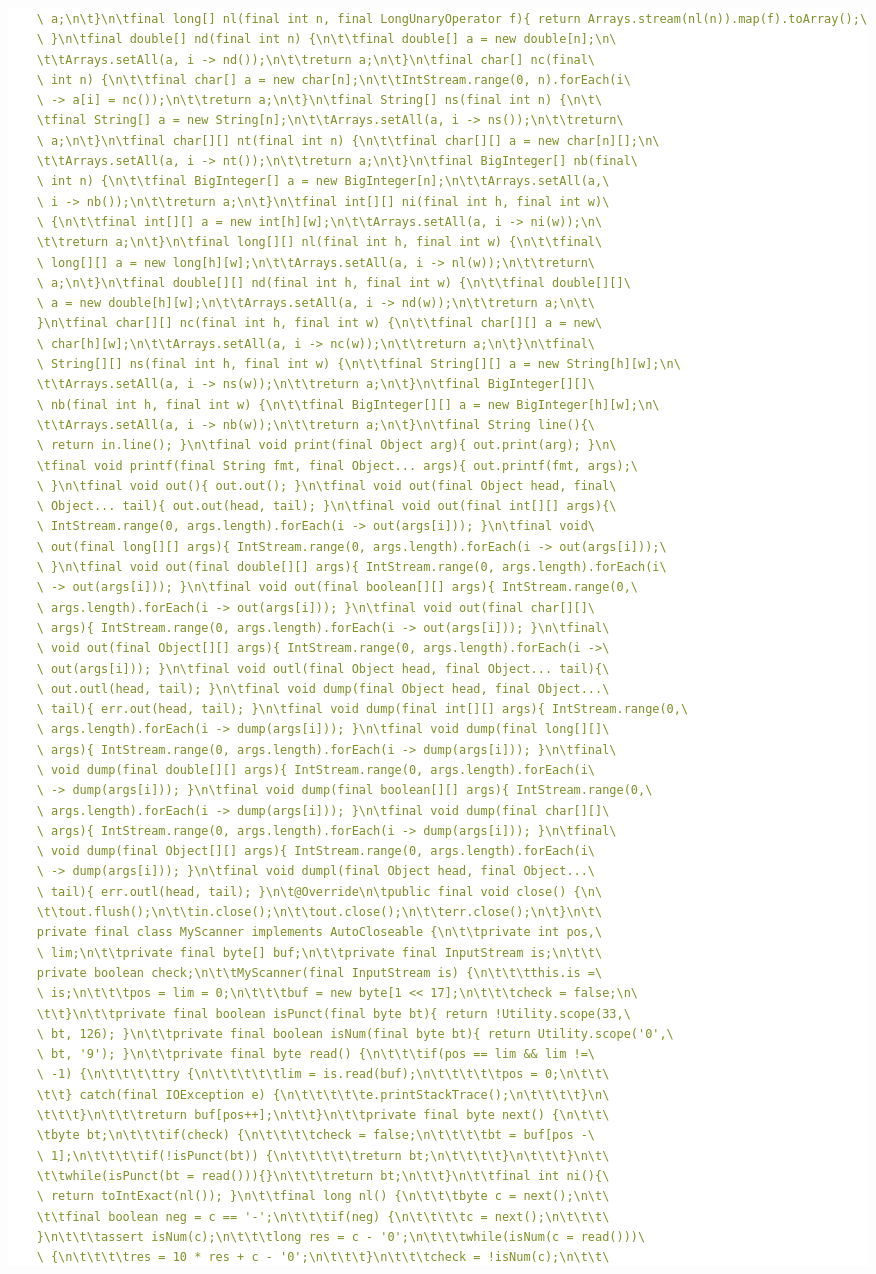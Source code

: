 ```yaml
    \ a;\n\t}\n\tfinal long[] nl(final int n, final LongUnaryOperator f){ return Arrays.stream(nl(n)).map(f).toArray();\
    \ }\n\tfinal double[] nd(final int n) {\n\t\tfinal double[] a = new double[n];\n\
    \t\tArrays.setAll(a, i -> nd());\n\t\treturn a;\n\t}\n\tfinal char[] nc(final\
    \ int n) {\n\t\tfinal char[] a = new char[n];\n\t\tIntStream.range(0, n).forEach(i\
    \ -> a[i] = nc());\n\t\treturn a;\n\t}\n\tfinal String[] ns(final int n) {\n\t\
    \tfinal String[] a = new String[n];\n\t\tArrays.setAll(a, i -> ns());\n\t\treturn\
    \ a;\n\t}\n\tfinal char[][] nt(final int n) {\n\t\tfinal char[][] a = new char[n][];\n\
    \t\tArrays.setAll(a, i -> nt());\n\t\treturn a;\n\t}\n\tfinal BigInteger[] nb(final\
    \ int n) {\n\t\tfinal BigInteger[] a = new BigInteger[n];\n\t\tArrays.setAll(a,\
    \ i -> nb());\n\t\treturn a;\n\t}\n\tfinal int[][] ni(final int h, final int w)\
    \ {\n\t\tfinal int[][] a = new int[h][w];\n\t\tArrays.setAll(a, i -> ni(w));\n\
    \t\treturn a;\n\t}\n\tfinal long[][] nl(final int h, final int w) {\n\t\tfinal\
    \ long[][] a = new long[h][w];\n\t\tArrays.setAll(a, i -> nl(w));\n\t\treturn\
    \ a;\n\t}\n\tfinal double[][] nd(final int h, final int w) {\n\t\tfinal double[][]\
    \ a = new double[h][w];\n\t\tArrays.setAll(a, i -> nd(w));\n\t\treturn a;\n\t\
    }\n\tfinal char[][] nc(final int h, final int w) {\n\t\tfinal char[][] a = new\
    \ char[h][w];\n\t\tArrays.setAll(a, i -> nc(w));\n\t\treturn a;\n\t}\n\tfinal\
    \ String[][] ns(final int h, final int w) {\n\t\tfinal String[][] a = new String[h][w];\n\
    \t\tArrays.setAll(a, i -> ns(w));\n\t\treturn a;\n\t}\n\tfinal BigInteger[][]\
    \ nb(final int h, final int w) {\n\t\tfinal BigInteger[][] a = new BigInteger[h][w];\n\
    \t\tArrays.setAll(a, i -> nb(w));\n\t\treturn a;\n\t}\n\tfinal String line(){\
    \ return in.line(); }\n\tfinal void print(final Object arg){ out.print(arg); }\n\
    \tfinal void printf(final String fmt, final Object... args){ out.printf(fmt, args);\
    \ }\n\tfinal void out(){ out.out(); }\n\tfinal void out(final Object head, final\
    \ Object... tail){ out.out(head, tail); }\n\tfinal void out(final int[][] args){\
    \ IntStream.range(0, args.length).forEach(i -> out(args[i])); }\n\tfinal void\
    \ out(final long[][] args){ IntStream.range(0, args.length).forEach(i -> out(args[i]));\
    \ }\n\tfinal void out(final double[][] args){ IntStream.range(0, args.length).forEach(i\
    \ -> out(args[i])); }\n\tfinal void out(final boolean[][] args){ IntStream.range(0,\
    \ args.length).forEach(i -> out(args[i])); }\n\tfinal void out(final char[][]\
    \ args){ IntStream.range(0, args.length).forEach(i -> out(args[i])); }\n\tfinal\
    \ void out(final Object[][] args){ IntStream.range(0, args.length).forEach(i ->\
    \ out(args[i])); }\n\tfinal void outl(final Object head, final Object... tail){\
    \ out.outl(head, tail); }\n\tfinal void dump(final Object head, final Object...\
    \ tail){ err.out(head, tail); }\n\tfinal void dump(final int[][] args){ IntStream.range(0,\
    \ args.length).forEach(i -> dump(args[i])); }\n\tfinal void dump(final long[][]\
    \ args){ IntStream.range(0, args.length).forEach(i -> dump(args[i])); }\n\tfinal\
    \ void dump(final double[][] args){ IntStream.range(0, args.length).forEach(i\
    \ -> dump(args[i])); }\n\tfinal void dump(final boolean[][] args){ IntStream.range(0,\
    \ args.length).forEach(i -> dump(args[i])); }\n\tfinal void dump(final char[][]\
    \ args){ IntStream.range(0, args.length).forEach(i -> dump(args[i])); }\n\tfinal\
    \ void dump(final Object[][] args){ IntStream.range(0, args.length).forEach(i\
    \ -> dump(args[i])); }\n\tfinal void dumpl(final Object head, final Object...\
    \ tail){ err.outl(head, tail); }\n\t@Override\n\tpublic final void close() {\n\
    \t\tout.flush();\n\t\tin.close();\n\t\tout.close();\n\t\terr.close();\n\t}\n\t\
    private final class MyScanner implements AutoCloseable {\n\t\tprivate int pos,\
    \ lim;\n\t\tprivate final byte[] buf;\n\t\tprivate final InputStream is;\n\t\t\
    private boolean check;\n\t\tMyScanner(final InputStream is) {\n\t\t\tthis.is =\
    \ is;\n\t\t\tpos = lim = 0;\n\t\t\tbuf = new byte[1 << 17];\n\t\t\tcheck = false;\n\
    \t\t}\n\t\tprivate final boolean isPunct(final byte bt){ return !Utility.scope(33,\
    \ bt, 126); }\n\t\tprivate final boolean isNum(final byte bt){ return Utility.scope('0',\
    \ bt, '9'); }\n\t\tprivate final byte read() {\n\t\t\tif(pos == lim && lim !=\
    \ -1) {\n\t\t\t\ttry {\n\t\t\t\t\tlim = is.read(buf);\n\t\t\t\t\tpos = 0;\n\t\t\
    \t\t} catch(final IOException e) {\n\t\t\t\t\te.printStackTrace();\n\t\t\t\t}\n\
    \t\t\t}\n\t\t\treturn buf[pos++];\n\t\t}\n\t\tprivate final byte next() {\n\t\t\
    \tbyte bt;\n\t\t\tif(check) {\n\t\t\t\tcheck = false;\n\t\t\t\tbt = buf[pos -\
    \ 1];\n\t\t\t\tif(!isPunct(bt)) {\n\t\t\t\t\treturn bt;\n\t\t\t\t}\n\t\t\t}\n\t\
    \t\twhile(isPunct(bt = read())){}\n\t\t\treturn bt;\n\t\t}\n\t\tfinal int ni(){\
    \ return toIntExact(nl()); }\n\t\tfinal long nl() {\n\t\t\tbyte c = next();\n\t\
    \t\tfinal boolean neg = c == '-';\n\t\t\tif(neg) {\n\t\t\t\tc = next();\n\t\t\t\
    }\n\t\t\tassert isNum(c);\n\t\t\tlong res = c - '0';\n\t\t\twhile(isNum(c = read()))\
    \ {\n\t\t\t\tres = 10 * res + c - '0';\n\t\t\t}\n\t\t\tcheck = !isNum(c);\n\t\t\
```